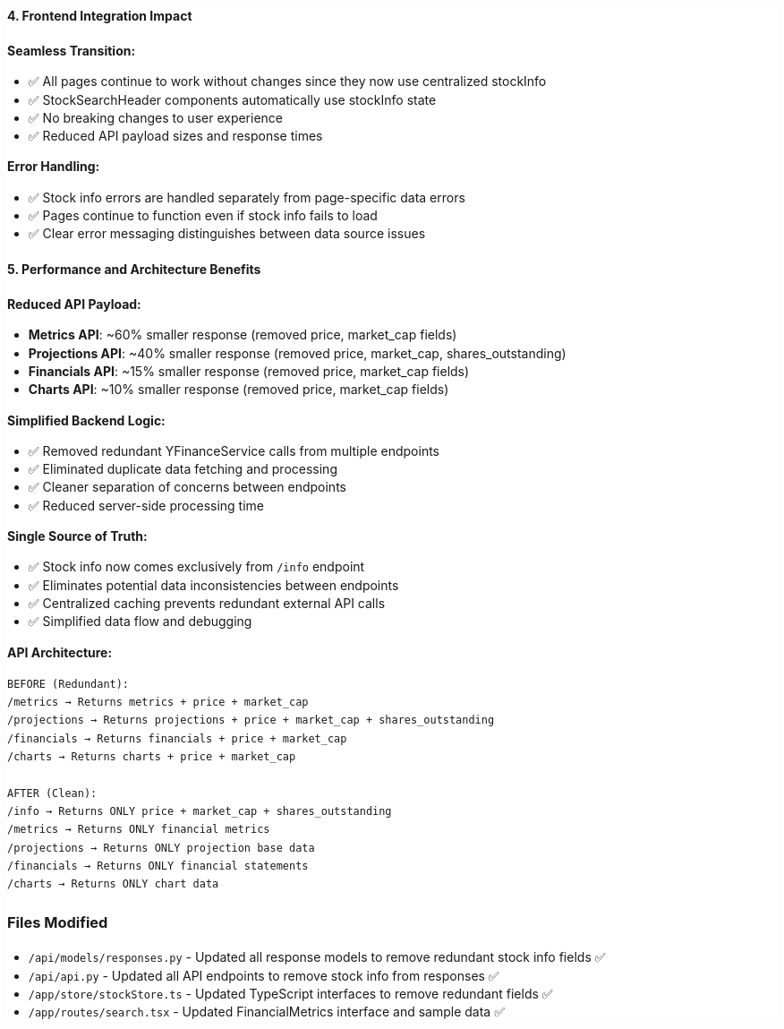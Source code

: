 #### 4. Frontend Integration Impact

**Seamless Transition:**
- ✅ All pages continue to work without changes since they now use centralized stockInfo
- ✅ StockSearchHeader components automatically use stockInfo state
- ✅ No breaking changes to user experience
- ✅ Reduced API payload sizes and response times

**Error Handling:**
- ✅ Stock info errors are handled separately from page-specific data errors
- ✅ Pages continue to function even if stock info fails to load
- ✅ Clear error messaging distinguishes between data source issues

#### 5. Performance and Architecture Benefits

**Reduced API Payload:**
- **Metrics API**: ~60% smaller response (removed price, market_cap fields)
- **Projections API**: ~40% smaller response (removed price, market_cap, shares_outstanding)
- **Financials API**: ~15% smaller response (removed price, market_cap fields)
- **Charts API**: ~10% smaller response (removed price, market_cap fields)

**Simplified Backend Logic:**
- ✅ Removed redundant YFinanceService calls from multiple endpoints
- ✅ Eliminated duplicate data fetching and processing
- ✅ Cleaner separation of concerns between endpoints
- ✅ Reduced server-side processing time

**Single Source of Truth:**
- ✅ Stock info now comes exclusively from `/info` endpoint
- ✅ Eliminates potential data inconsistencies between endpoints
- ✅ Centralized caching prevents redundant external API calls
- ✅ Simplified data flow and debugging

**API Architecture:**
```
BEFORE (Redundant):
/metrics → Returns metrics + price + market_cap
/projections → Returns projections + price + market_cap + shares_outstanding  
/financials → Returns financials + price + market_cap
/charts → Returns charts + price + market_cap

AFTER (Clean):
/info → Returns ONLY price + market_cap + shares_outstanding
/metrics → Returns ONLY financial metrics
/projections → Returns ONLY projection base data
/financials → Returns ONLY financial statements  
/charts → Returns ONLY chart data
```

### Files Modified
- `/api/models/responses.py` - Updated all response models to remove redundant stock info fields ✅
- `/api/api.py` - Updated all API endpoints to remove stock info from responses ✅
- `/app/store/stockStore.ts` - Updated TypeScript interfaces to remove redundant fields ✅
- `/app/routes/search.tsx` - Updated FinancialMetrics interface and sample data ✅

